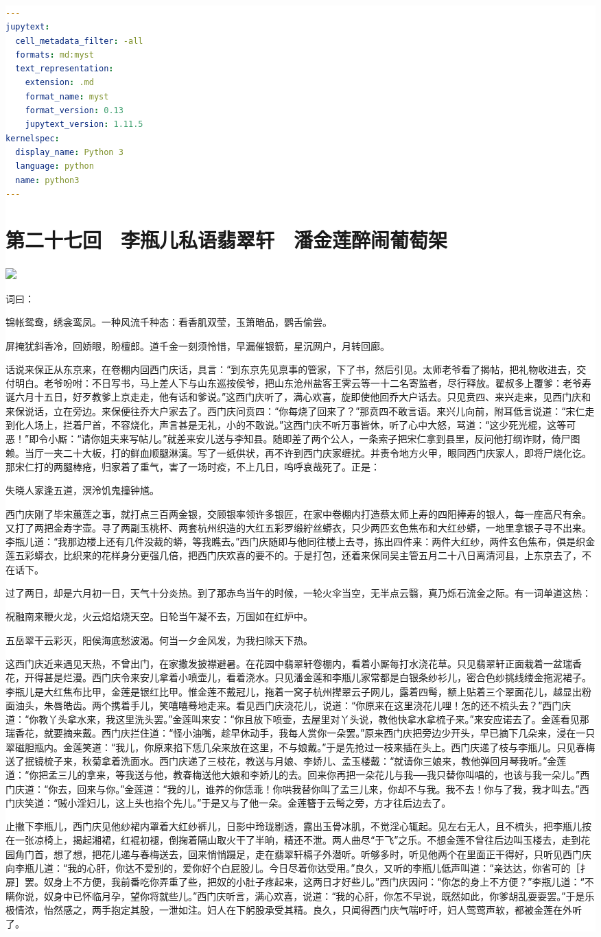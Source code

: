 ```yaml
---
jupytext:
  cell_metadata_filter: -all
  formats: md:myst
  text_representation:
    extension: .md
    format_name: myst
    format_version: 0.13
    jupytext_version: 1.11.5
kernelspec:
  display_name: Python 3
  language: python
  name: python3
---
```

#  第二十七回　李瓶儿私语翡翠轩　潘金莲醉闹葡萄架

![](image/05.jpg)

词曰：

锦帐鸳鸯，绣衾鸾凤。一种风流千种态：看香肌双莹，玉箫暗品，鹦舌偷尝。

屏掩犹斜香冷，回娇眼，盼檀郎。道千金一刻须怜惜，早漏催银箭，星沉网户，月转回廊。

话说来保正从东京来，在卷棚内回西门庆话，具言：“到东京先见禀事的管家，下了书，然后引见。太师老爷看了揭帖，把礼物收进去，交付明白。老爷吩咐：不日写书，马上差人下与山东巡按侯爷，把山东沧州盐客王霁云等一十二名寄监者，尽行释放。翟叔多上覆爹：老爷寿诞六月十五日，好歹教爹上京走走，他有话和爹说。”这西门庆听了，满心欢喜，旋即使他回乔大户话去。只见贲四、来兴走来，见西门庆和来保说话，立在旁边。来保便往乔大户家去了。西门庆问贲四：“你每烧了回来了？”那贲四不敢言语。来兴儿向前，附耳低言说道：“宋仁走到化人场上，拦着尸首，不容烧化，声言甚是无礼，小的不敢说。”这西门庆不听万事皆休，听了心中大怒，骂道：“这少死光棍，这等可恶！”即令小厮：“请你姐夫来写帖儿。”就差来安儿送与李知县。随即差了两个公人，一条索子把宋仁拿到县里，反问他打纲诈财，倚尸图赖。当厅一夹二十大板，打的鲜血顺腿淋漓。写了一纸供状，再不许到西门庆家缠扰。并责令地方火甲，眼同西门庆家人，即将尸烧化讫。那宋仁打的两腿棒疮，归家着了重气，害了一场时疫，不上几日，呜呼哀哉死了。正是：

失晓人家逢五道，溟泠饥鬼撞钟馗。

西门庆刚了毕宋蕙莲之事，就打点三百两金银，交顾银率领许多银匠，在家中卷棚内打造蔡太师上寿的四阳捧寿的银人，每一座高尺有余。又打了两把金寿字壶。寻了两副玉桃杯、两套杭州织造的大红五彩罗缎紵丝蟒衣，只少两匹玄色焦布和大红纱蟒，一地里拿银子寻不出来。李瓶儿道：“我那边楼上还有几件没裁的蟒，等我瞧去。”西门庆随即与他同往楼上去寻，拣出四件来：两件大红纱，两件玄色焦布，俱是织金莲五彩蟒衣，比织来的花样身分更强几倍，把西门庆欢喜的要不的。于是打包，还着来保同吴主管五月二十八日离清河县，上东京去了，不在话下。

过了两日，却是六月初一日，天气十分炎热。到了那赤鸟当午的时候，一轮火伞当空，无半点云翳，真乃烁石流金之际。有一词单道这热：

祝融南来鞭火龙，火云焰焰烧天空。日轮当午凝不去，万国如在红炉中。

五岳翠干云彩灭，阳侯海底愁波渴。何当一夕金风发，为我扫除天下热。

这西门庆近来遇见天热，不曾出门，在家撒发披襟避暑。在花园中翡翠轩卷棚内，看着小厮每打水浇花草。只见翡翠轩正面栽着一盆瑞香花，开得甚是烂漫。西门庆令来安儿拿着小喷壶儿，看着浇水。只见潘金莲和李瓶儿家常都是白银条纱衫儿，密合色纱挑线缕金拖泥裙子。李瓶儿是大红焦布比甲，金莲是银红比甲。惟金莲不戴冠儿，拖着一窝子杭州撵翠云子网儿，露着四髩，额上贴着三个翠面花儿，越显出粉面油头，朱唇皓齿。两个携着手儿，笑嘻嘻蓦地走来。看见西门庆浇花儿，说道：“你原来在这里浇花儿哩！怎的还不梳头去？”西门庆道：“你教丫头拿水来，我这里洗头罢。”金莲叫来安：“你且放下喷壶，去屋里对丫头说，教他快拿水拿梳子来。”来安应诺去了。金莲看见那瑞香花，就要摘来戴。西门庆拦住道：“怪小油嘴，趁早休动手，我每人赏你一朵罢。”原来西门庆把旁边少开头，早已摘下几朵来，浸在一只翠磁胆瓶内。金莲笑道：“我儿，你原来掐下恁几朵来放在这里，不与娘戴。”于是先抢过一枝来插在头上。西门庆递了枝与李瓶儿。只见春梅送了抿镜梳子来，秋菊拿着洗面水。西门庆递了三枝花，教送与月娘、李娇儿、孟玉楼戴：“就请你三娘来，教他弹回月琴我听。”金莲道：“你把孟三儿的拿来，等我送与他，教春梅送他大娘和李娇儿的去。回来你再把一朵花儿与我──我只替你叫唱的，也该与我一朵儿。”西门庆道：“你去，回来与你。”金莲道：“我的儿，谁养的你恁乖！你哄我替你叫了孟三儿来，你却不与我。我不去！你与了我，我才叫去。”西门庆笑道：“贼小淫妇儿，这上头也掐个先儿。”于是又与了他一朵。金莲簪于云髩之旁，方才往后边去了。

止撇下李瓶儿，西门庆见他纱裙内罩着大红纱裤儿，日影中玲珑剔透，露出玉骨冰肌，不觉淫心辄起。见左右无人，且不梳头，把李瓶儿按在一张凉椅上，揭起湘裙，红裩初褪，倒掬着隔山取火干了半晌，精还不泄。两人曲尽“于飞”之乐。不想金莲不曾往后边叫玉楼去，走到花园角门首，想了想，把花儿递与春梅送去，回来悄悄蹑足，走在翡翠轩槅子外潜听。听够多时，听见他两个在里面正干得好，只听见西门庆向李瓶儿道：“我的心肝，你达不爱别的，爱你好个白屁股儿。今日尽着你达受用。”良久，又听的李瓶儿低声叫道：“亲达达，你省可的［扌扉］罢。奴身上不方便，我前番吃你弄重了些，把奴的小肚子疼起来，这两日才好些儿。”西门庆因问：“你怎的身上不方便？”李瓶儿道：“不瞒你说，奴身中已怀临月孕，望你将就些儿。”西门庆听言，满心欢喜，说道：“我的心肝，你怎不早说，既然如此，你爹胡乱耍耍罢。”于是乐极情浓，怡然感之，两手抱定其股，一泄如注。妇人在下躬股承受其精。良久，只闻得西门庆气喘吁吁，妇人莺莺声软，都被金莲在外听了。
